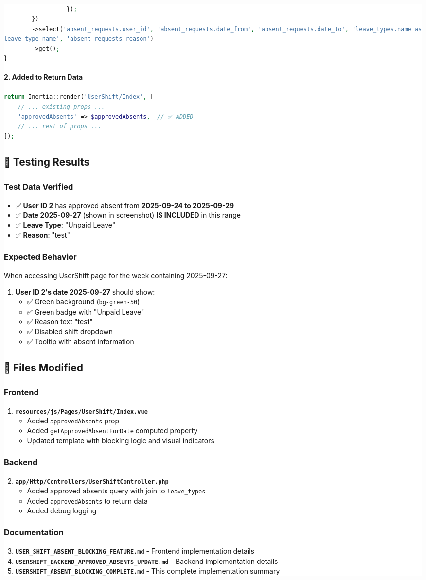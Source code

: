 ```php
                  });
        })
        ->select('absent_requests.user_id', 'absent_requests.date_from', 'absent_requests.date_to', 'leave_types.name as leave_type_name', 'absent_requests.reason')
        ->get();
}
```

#### **2. Added to Return Data**
```php
return Inertia::render('UserShift/Index', [
    // ... existing props ...
    'approvedAbsents' => $approvedAbsents,  // ✅ ADDED
    // ... rest of props ...
]);
```

## 🧪 **Testing Results**

### **Test Data Verified**
- ✅ **User ID 2** has approved absent from **2025-09-24 to 2025-09-29**
- ✅ **Date 2025-09-27** (shown in screenshot) **IS INCLUDED** in this range
- ✅ **Leave Type**: "Unpaid Leave"
- ✅ **Reason**: "test"

### **Expected Behavior**
When accessing UserShift page for the week containing 2025-09-27:
1. **User ID 2's date 2025-09-27** should show:
   - ✅ Green background (`bg-green-50`)
   - ✅ Green badge with "Unpaid Leave"
   - ✅ Reason text "test"
   - ✅ Disabled shift dropdown
   - ✅ Tooltip with absent information

## 📁 **Files Modified**

### **Frontend**
1. **`resources/js/Pages/UserShift/Index.vue`**
   - Added `approvedAbsents` prop
   - Added `getApprovedAbsentForDate` computed property
   - Updated template with blocking logic and visual indicators

### **Backend**
2. **`app/Http/Controllers/UserShiftController.php`**
   - Added approved absents query with join to `leave_types`
   - Added `approvedAbsents` to return data
   - Added debug logging

### **Documentation**
3. **`USER_SHIFT_ABSENT_BLOCKING_FEATURE.md`** - Frontend implementation details
4. **`USERSHIFT_BACKEND_APPROVED_ABSENTS_UPDATE.md`** - Backend implementation details
5. **`USERSHIFT_ABSENT_BLOCKING_COMPLETE.md`** - This complete implementation summary
